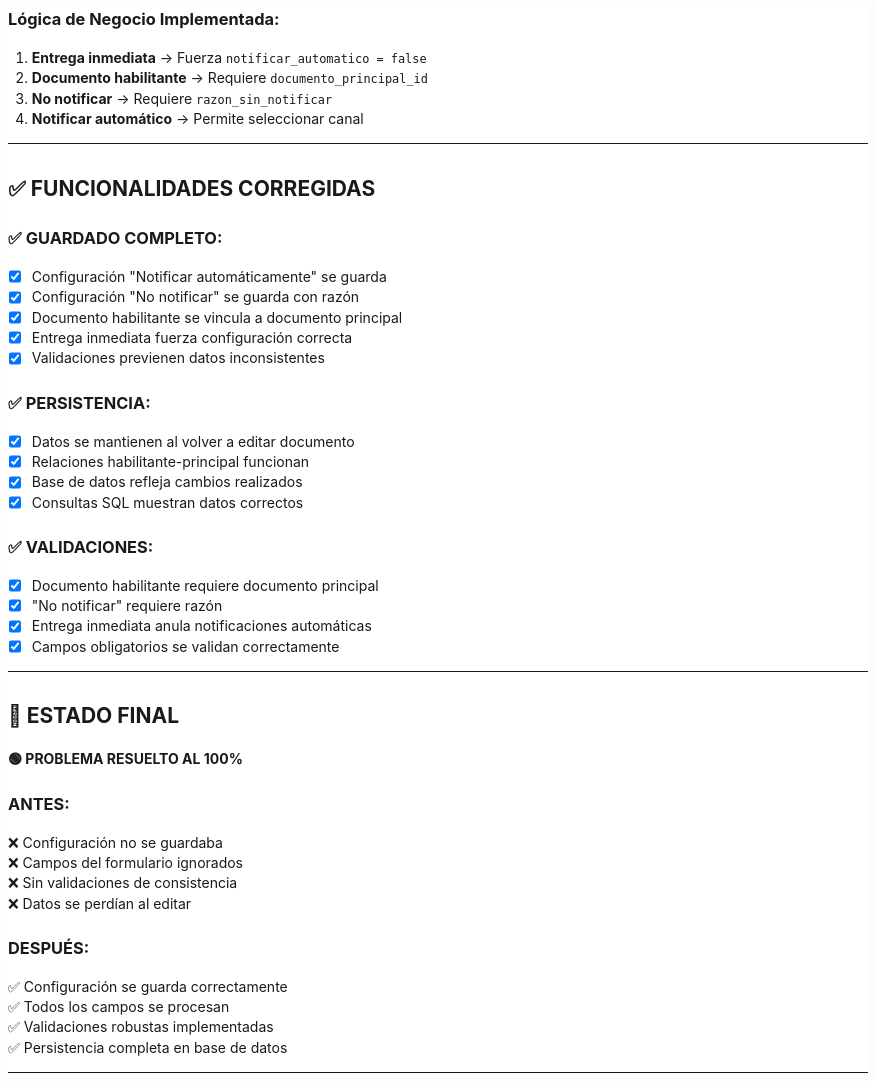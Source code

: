 ### **Lógica de Negocio Implementada:**
1. **Entrega inmediata** → Fuerza `notificar_automatico = false`
2. **Documento habilitante** → Requiere `documento_principal_id`
3. **No notificar** → Requiere `razon_sin_notificar`
4. **Notificar automático** → Permite seleccionar canal

---

## ✅ FUNCIONALIDADES CORREGIDAS

### **✅ GUARDADO COMPLETO:**
- [x] Configuración "Notificar automáticamente" se guarda
- [x] Configuración "No notificar" se guarda con razón
- [x] Documento habilitante se vincula a documento principal
- [x] Entrega inmediata fuerza configuración correcta
- [x] Validaciones previenen datos inconsistentes

### **✅ PERSISTENCIA:**
- [x] Datos se mantienen al volver a editar documento
- [x] Relaciones habilitante-principal funcionan
- [x] Base de datos refleja cambios realizados
- [x] Consultas SQL muestran datos correctos

### **✅ VALIDACIONES:**
- [x] Documento habilitante requiere documento principal
- [x] "No notificar" requiere razón
- [x] Entrega inmediata anula notificaciones automáticas
- [x] Campos obligatorios se validan correctamente

---

## 🎯 ESTADO FINAL

**🟢 PROBLEMA RESUELTO AL 100%**

### **ANTES:**
❌ Configuración no se guardaba  
❌ Campos del formulario ignorados  
❌ Sin validaciones de consistencia  
❌ Datos se perdían al editar  

### **DESPUÉS:**
✅ Configuración se guarda correctamente  
✅ Todos los campos se procesan  
✅ Validaciones robustas implementadas  
✅ Persistencia completa en base de datos  

---
